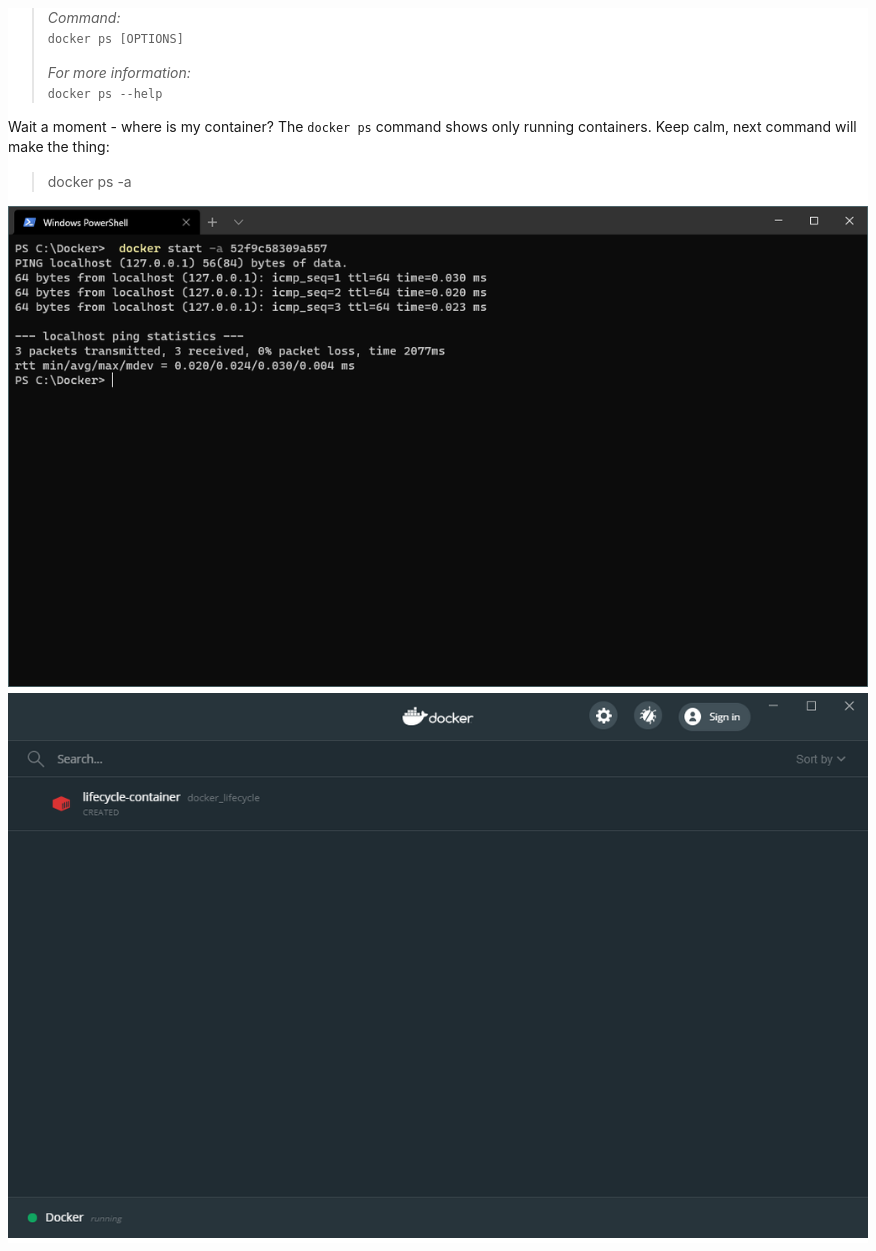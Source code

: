> *Command:*  
> `docker ps [OPTIONS]`
>
> *For more information:*  
> `docker ps --help`

Wait a moment - where is my container? The `docker ps` command shows only running containers. Keep calm, next command will make the thing:

> docker ps -a

![Command - docker ps -a](src/create_lifecycle_psa.png)
![Command - docker create](src/create_lifecycle_dashboard.png)